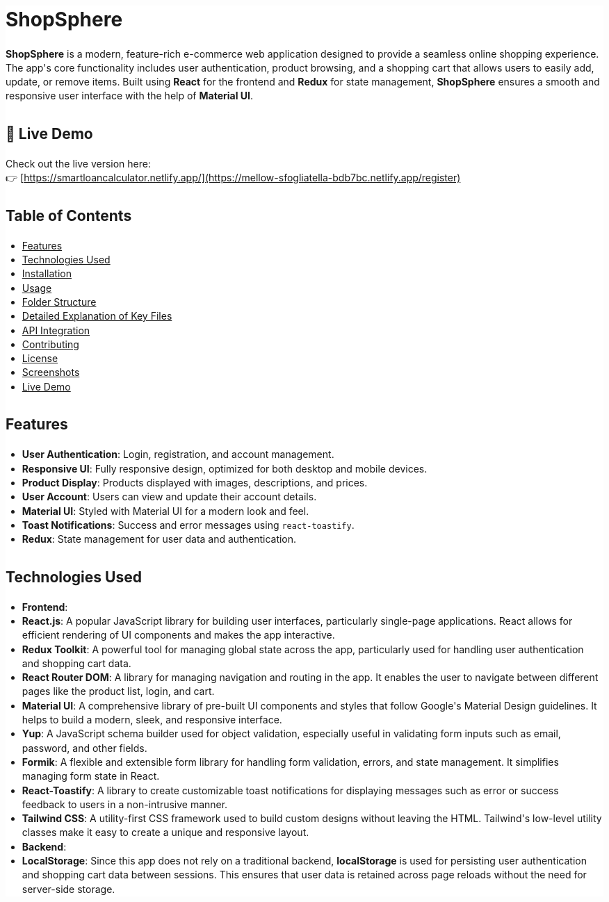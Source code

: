 # ShopSphere

**ShopSphere** is a modern, feature-rich e-commerce web application designed to provide a seamless online shopping experience. The app's core functionality includes user authentication, product browsing, and a shopping cart that allows users to easily add, update, or remove items. Built using **React** for the frontend and **Redux** for state management, **ShopSphere** ensures a smooth and responsive user interface with the help of **Material UI**. 

## 🚀 Live Demo

Check out the live version here:  
👉 [https://smartloancalculator.netlify.app/](https://mellow-sfogliatella-bdb7bc.netlify.app/register)

## Table of Contents

- [Features](#features)
- [Technologies Used](#technologies-used)
- [Installation](#installation)
- [Usage](#usage)
- [Folder Structure](#folder-structure)
- [Detailed Explanation of Key Files](#detailed-explanation-of-key-files)
- [API Integration](#api-integration)
- [Contributing](#contributing)
- [License](#license)
- [Screenshots](#screenshots)
- [Live Demo](#live-demo)

## Features

- **User Authentication**: Login, registration, and account management.
- **Responsive UI**: Fully responsive design, optimized for both desktop and mobile devices.
- **Product Display**: Products displayed with images, descriptions, and prices.
- **User Account**: Users can view and update their account details.
- **Material UI**: Styled with Material UI for a modern look and feel.
- **Toast Notifications**: Success and error messages using `react-toastify`.
- **Redux**: State management for user data and authentication.

## Technologies Used

- **Frontend**:
- **React.js**: A popular JavaScript library for building user interfaces, particularly single-page applications. React allows for efficient rendering of UI components and makes the app interactive.
- **Redux Toolkit**: A powerful tool for managing global state across the app, particularly used for handling user authentication and shopping cart data.
- **React Router DOM**: A library for managing navigation and routing in the app. It enables the user to navigate between different pages like the product list, login, and cart.
- **Material UI**: A comprehensive library of pre-built UI components and styles that follow Google's Material Design guidelines. It helps to build a modern, sleek, and responsive interface.
- **Yup**: A JavaScript schema builder used for object validation, especially useful in validating form inputs such as email, password, and other fields.
- **Formik**: A flexible and extensible form library for handling form validation, errors, and state management. It simplifies managing form state in React.
- **React-Toastify**: A library to create customizable toast notifications for displaying messages such as error or success feedback to users in a non-intrusive manner.
- **Tailwind CSS**: A utility-first CSS framework used to build custom designs without leaving the HTML. Tailwind's low-level utility classes make it easy to create a unique and responsive layout.
- **Backend**:
- **LocalStorage**: Since this app does not rely on a traditional backend, **localStorage** is used for persisting user authentication and shopping cart data between sessions. This ensures that user data is retained across page reloads without the need for server-side storage.
